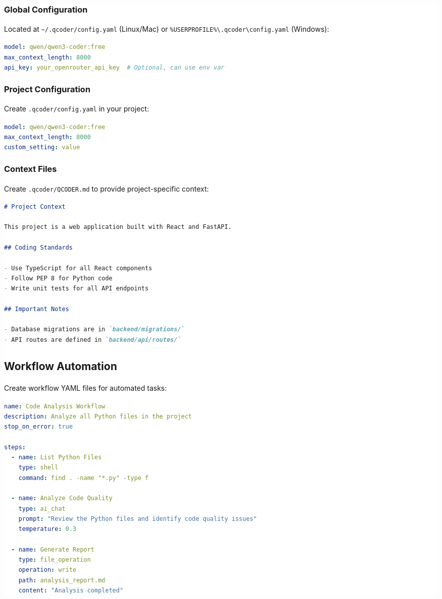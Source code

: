 ### Global Configuration

Located at `~/.qcoder/config.yaml` (Linux/Mac) or `%USERPROFILE%\.qcoder\config.yaml` (Windows):

```yaml
model: qwen/qwen3-coder:free
max_context_length: 8000
api_key: your_openrouter_api_key  # Optional, can use env var
```

### Project Configuration

Create `.qcoder/config.yaml` in your project:

```yaml
model: qwen/qwen3-coder:free
max_context_length: 8000
custom_setting: value
```

### Context Files

Create `.qcoder/QCODER.md` to provide project-specific context:

```markdown
# Project Context

This project is a web application built with React and FastAPI.

## Coding Standards

- Use TypeScript for all React components
- Follow PEP 8 for Python code
- Write unit tests for all API endpoints

## Important Notes

- Database migrations are in `backend/migrations/`
- API routes are defined in `backend/api/routes/`
```

## Workflow Automation

Create workflow YAML files for automated tasks:

```yaml
name: Code Analysis Workflow
description: Analyze all Python files in the project
stop_on_error: true

steps:
  - name: List Python Files
    type: shell
    command: find . -name "*.py" -type f

  - name: Analyze Code Quality
    type: ai_chat
    prompt: "Review the Python files and identify code quality issues"
    temperature: 0.3

  - name: Generate Report
    type: file_operation
    operation: write
    path: analysis_report.md
    content: "Analysis completed"
```
